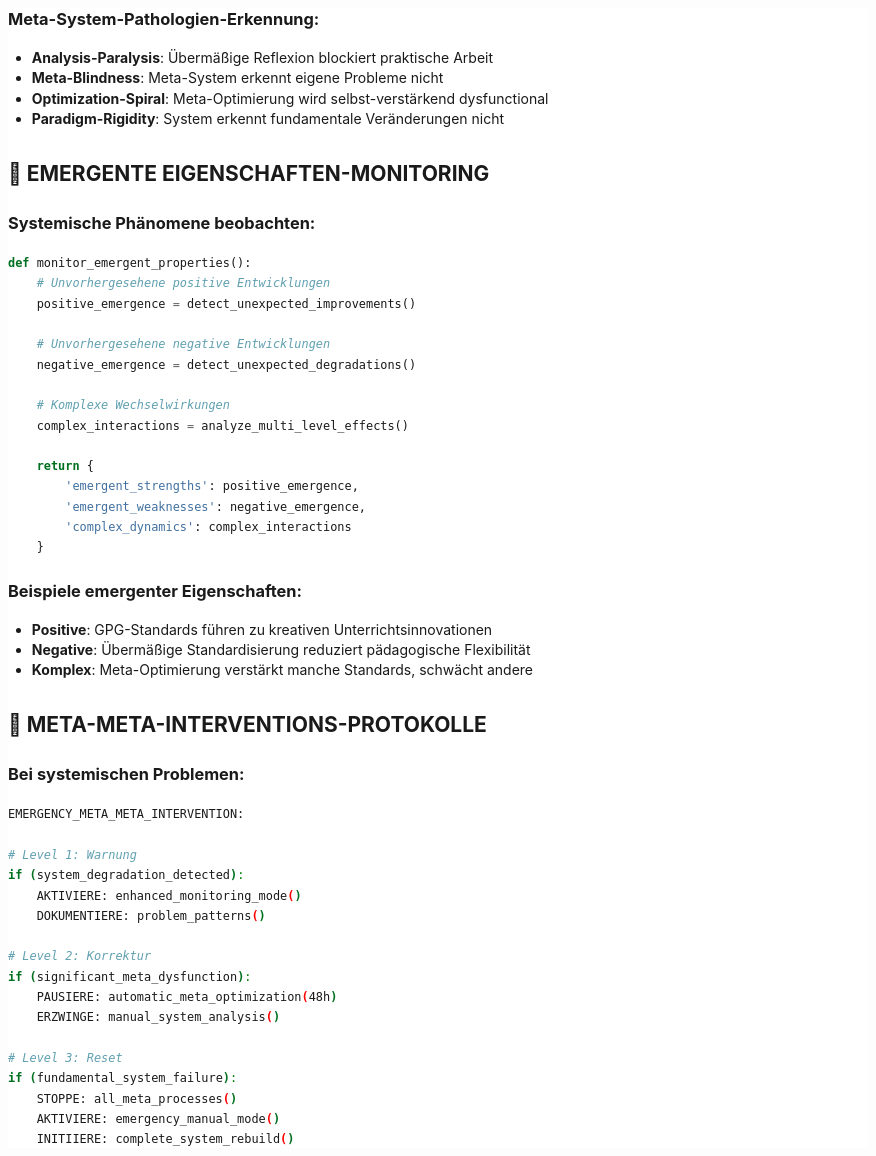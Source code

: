 ### Meta-System-Pathologien-Erkennung:
- **Analysis-Paralysis**: Übermäßige Reflexion blockiert praktische Arbeit
- **Meta-Blindness**: Meta-System erkennt eigene Probleme nicht
- **Optimization-Spiral**: Meta-Optimierung wird selbst-verstärkend dysfunctional
- **Paradigm-Rigidity**: System erkennt fundamentale Veränderungen nicht

## 🌊 **EMERGENTE EIGENSCHAFTEN-MONITORING**

### Systemische Phänomene beobachten:
```python
def monitor_emergent_properties():
    # Unvorhergesehene positive Entwicklungen
    positive_emergence = detect_unexpected_improvements()
    
    # Unvorhergesehene negative Entwicklungen  
    negative_emergence = detect_unexpected_degradations()
    
    # Komplexe Wechselwirkungen
    complex_interactions = analyze_multi_level_effects()
    
    return {
        'emergent_strengths': positive_emergence,
        'emergent_weaknesses': negative_emergence,
        'complex_dynamics': complex_interactions
    }
```

### Beispiele emergenter Eigenschaften:
- **Positive**: GPG-Standards führen zu kreativen Unterrichtsinnovationen
- **Negative**: Übermäßige Standardisierung reduziert pädagogische Flexibilität
- **Komplex**: Meta-Optimierung verstärkt manche Standards, schwächt andere

## 🎪 **META-META-INTERVENTIONS-PROTOKOLLE**

### Bei systemischen Problemen:
```bash
EMERGENCY_META_META_INTERVENTION:

# Level 1: Warnung
if (system_degradation_detected):
    AKTIVIERE: enhanced_monitoring_mode()
    DOKUMENTIERE: problem_patterns()
    
# Level 2: Korrektur  
if (significant_meta_dysfunction):
    PAUSIERE: automatic_meta_optimization(48h)
    ERZWINGE: manual_system_analysis()
    
# Level 3: Reset
if (fundamental_system_failure):
    STOPPE: all_meta_processes()
    AKTIVIERE: emergency_manual_mode() 
    INITIIERE: complete_system_rebuild()
```
